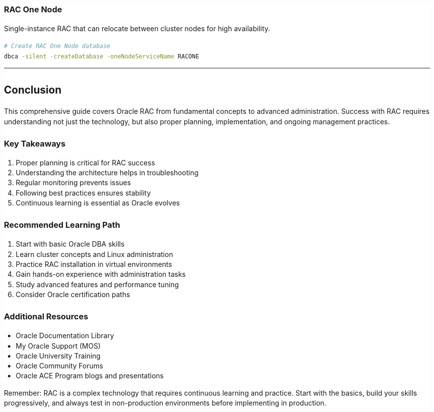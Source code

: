 ### RAC One Node

Single-instance RAC that can relocate between cluster nodes for high availability.

```bash
# Create RAC One Node database
dbca -silent -createDatabase -oneNodeServiceName RACONE
```

-----

## Conclusion

This comprehensive guide covers Oracle RAC from fundamental concepts to advanced administration. Success with RAC requires understanding not just the technology, but also proper planning, implementation, and ongoing management practices.

### Key Takeaways

1. Proper planning is critical for RAC success
1. Understanding the architecture helps in troubleshooting
1. Regular monitoring prevents issues
1. Following best practices ensures stability
1. Continuous learning is essential as Oracle evolves

### Recommended Learning Path

1. Start with basic Oracle DBA skills
1. Learn cluster concepts and Linux administration
1. Practice RAC installation in virtual environments
1. Gain hands-on experience with administration tasks
1. Study advanced features and performance tuning
1. Consider Oracle certification paths

### Additional Resources

- Oracle Documentation Library
- My Oracle Support (MOS)
- Oracle University Training
- Oracle Community Forums
- Oracle ACE Program blogs and presentations

Remember: RAC is a complex technology that requires continuous learning and practice. Start with the basics, build your skills progressively, and always test in non-production environments before implementing in production.